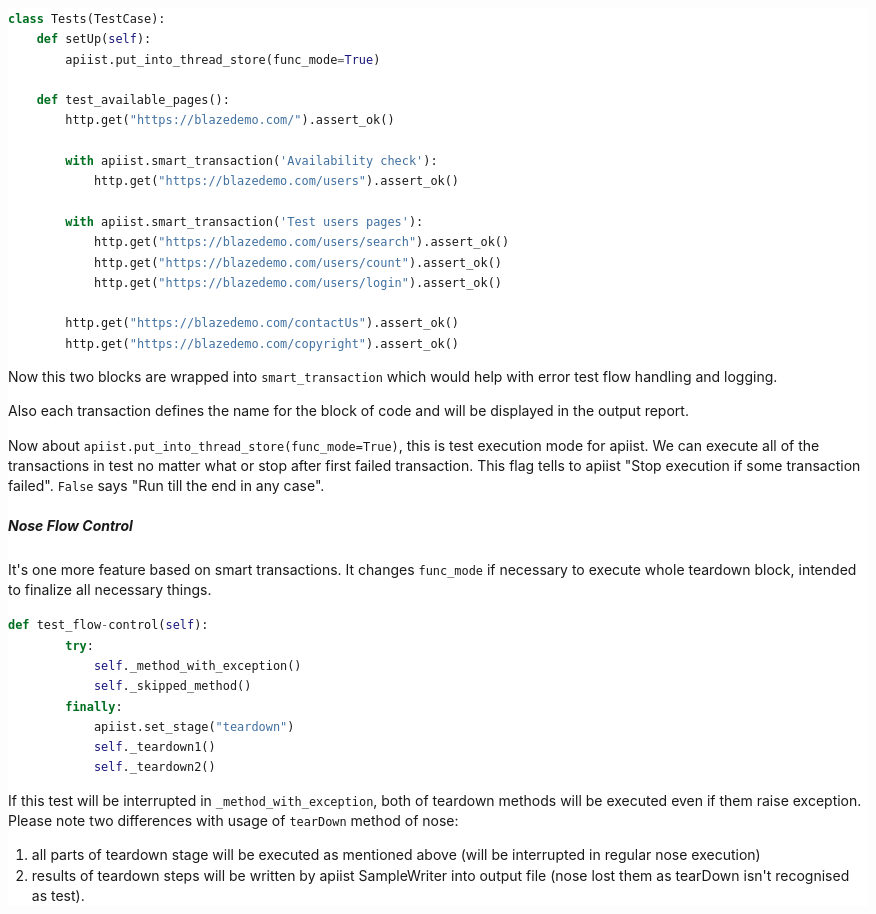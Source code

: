 ```python
class Tests(TestCase):
    def setUp(self):
        apiist.put_into_thread_store(func_mode=True)

    def test_available_pages():
        http.get("https://blazedemo.com/").assert_ok()

        with apiist.smart_transaction('Availability check'):
            http.get("https://blazedemo.com/users").assert_ok()

        with apiist.smart_transaction('Test users pages'):
            http.get("https://blazedemo.com/users/search").assert_ok()
            http.get("https://blazedemo.com/users/count").assert_ok()
            http.get("https://blazedemo.com/users/login").assert_ok()

        http.get("https://blazedemo.com/contactUs").assert_ok()
        http.get("https://blazedemo.com/copyright").assert_ok()
```

Now this two blocks are wrapped into `smart_transaction` which would help with error test flow handling and logging.

Also each transaction defines the name for the block of code and will be displayed in the output report.

Now about `apiist.put_into_thread_store(func_mode=True)`, this is test execution mode for apiist.
We can execute all of the transactions in test no matter what or stop after first failed transaction.
This flag tells to apiist "Stop execution if some transaction failed". `False` says "Run till the end in any case".

##### Nose Flow Control

It's one more feature based on smart transactions. It changes `func_mode` if necessary to execute whole teardown block,
intended to finalize all necessary things.

```python
def test_flow-control(self):
        try:
            self._method_with_exception()
            self._skipped_method()
        finally:
            apiist.set_stage("teardown")
            self._teardown1()
            self._teardown2()
```

If this test will be interrupted in `_method_with_exception`, both of teardown methods will be executed even if them raise exception.
Please note two differences with usage of `tearDown` method of nose:

1. all parts of teardown stage will be executed as mentioned above (will be interrupted in regular nose execution)
2. results of teardown steps will be written by apiist SampleWriter into output file (nose lost them as tearDown isn't recognised as test).
